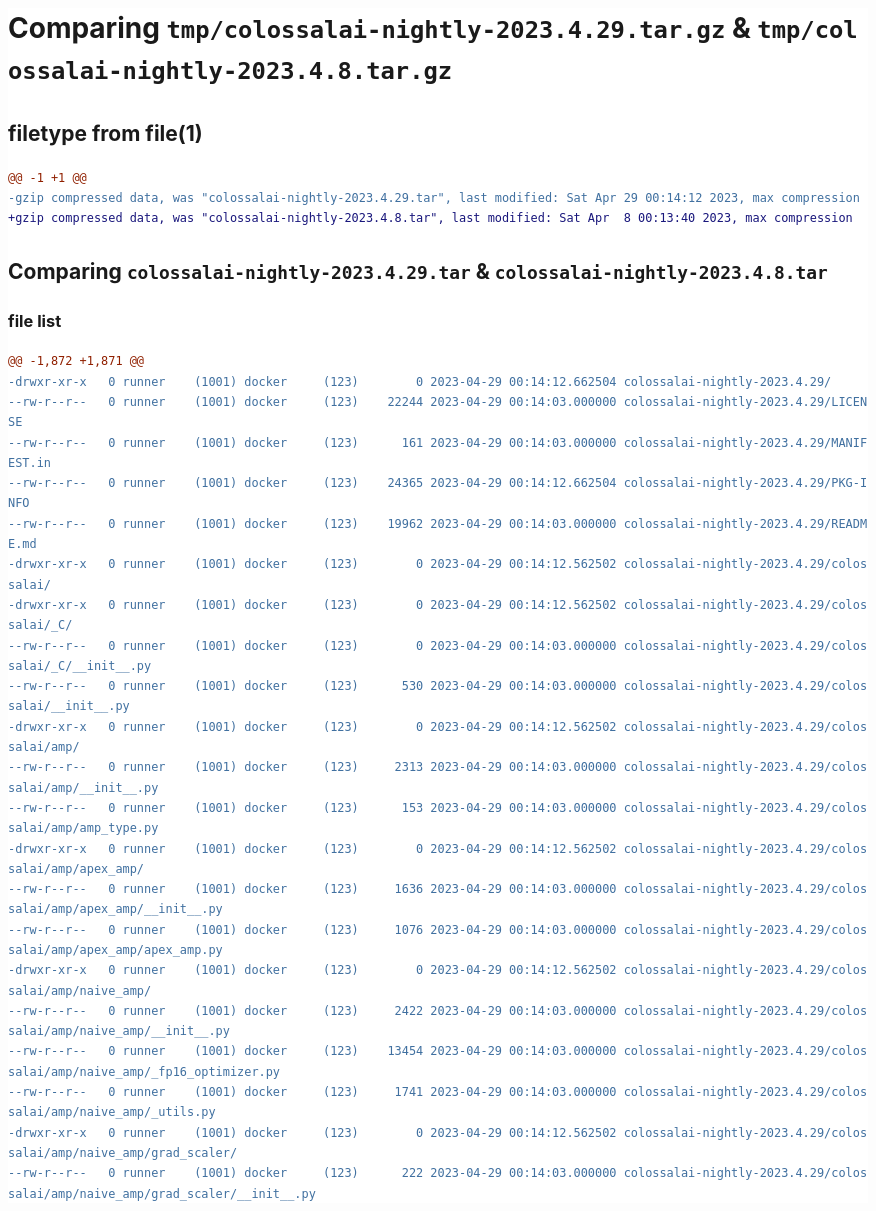 # Comparing `tmp/colossalai-nightly-2023.4.29.tar.gz` & `tmp/colossalai-nightly-2023.4.8.tar.gz`

## filetype from file(1)

```diff
@@ -1 +1 @@
-gzip compressed data, was "colossalai-nightly-2023.4.29.tar", last modified: Sat Apr 29 00:14:12 2023, max compression
+gzip compressed data, was "colossalai-nightly-2023.4.8.tar", last modified: Sat Apr  8 00:13:40 2023, max compression
```

## Comparing `colossalai-nightly-2023.4.29.tar` & `colossalai-nightly-2023.4.8.tar`

### file list

```diff
@@ -1,872 +1,871 @@
-drwxr-xr-x   0 runner    (1001) docker     (123)        0 2023-04-29 00:14:12.662504 colossalai-nightly-2023.4.29/
--rw-r--r--   0 runner    (1001) docker     (123)    22244 2023-04-29 00:14:03.000000 colossalai-nightly-2023.4.29/LICENSE
--rw-r--r--   0 runner    (1001) docker     (123)      161 2023-04-29 00:14:03.000000 colossalai-nightly-2023.4.29/MANIFEST.in
--rw-r--r--   0 runner    (1001) docker     (123)    24365 2023-04-29 00:14:12.662504 colossalai-nightly-2023.4.29/PKG-INFO
--rw-r--r--   0 runner    (1001) docker     (123)    19962 2023-04-29 00:14:03.000000 colossalai-nightly-2023.4.29/README.md
-drwxr-xr-x   0 runner    (1001) docker     (123)        0 2023-04-29 00:14:12.562502 colossalai-nightly-2023.4.29/colossalai/
-drwxr-xr-x   0 runner    (1001) docker     (123)        0 2023-04-29 00:14:12.562502 colossalai-nightly-2023.4.29/colossalai/_C/
--rw-r--r--   0 runner    (1001) docker     (123)        0 2023-04-29 00:14:03.000000 colossalai-nightly-2023.4.29/colossalai/_C/__init__.py
--rw-r--r--   0 runner    (1001) docker     (123)      530 2023-04-29 00:14:03.000000 colossalai-nightly-2023.4.29/colossalai/__init__.py
-drwxr-xr-x   0 runner    (1001) docker     (123)        0 2023-04-29 00:14:12.562502 colossalai-nightly-2023.4.29/colossalai/amp/
--rw-r--r--   0 runner    (1001) docker     (123)     2313 2023-04-29 00:14:03.000000 colossalai-nightly-2023.4.29/colossalai/amp/__init__.py
--rw-r--r--   0 runner    (1001) docker     (123)      153 2023-04-29 00:14:03.000000 colossalai-nightly-2023.4.29/colossalai/amp/amp_type.py
-drwxr-xr-x   0 runner    (1001) docker     (123)        0 2023-04-29 00:14:12.562502 colossalai-nightly-2023.4.29/colossalai/amp/apex_amp/
--rw-r--r--   0 runner    (1001) docker     (123)     1636 2023-04-29 00:14:03.000000 colossalai-nightly-2023.4.29/colossalai/amp/apex_amp/__init__.py
--rw-r--r--   0 runner    (1001) docker     (123)     1076 2023-04-29 00:14:03.000000 colossalai-nightly-2023.4.29/colossalai/amp/apex_amp/apex_amp.py
-drwxr-xr-x   0 runner    (1001) docker     (123)        0 2023-04-29 00:14:12.562502 colossalai-nightly-2023.4.29/colossalai/amp/naive_amp/
--rw-r--r--   0 runner    (1001) docker     (123)     2422 2023-04-29 00:14:03.000000 colossalai-nightly-2023.4.29/colossalai/amp/naive_amp/__init__.py
--rw-r--r--   0 runner    (1001) docker     (123)    13454 2023-04-29 00:14:03.000000 colossalai-nightly-2023.4.29/colossalai/amp/naive_amp/_fp16_optimizer.py
--rw-r--r--   0 runner    (1001) docker     (123)     1741 2023-04-29 00:14:03.000000 colossalai-nightly-2023.4.29/colossalai/amp/naive_amp/_utils.py
-drwxr-xr-x   0 runner    (1001) docker     (123)        0 2023-04-29 00:14:12.562502 colossalai-nightly-2023.4.29/colossalai/amp/naive_amp/grad_scaler/
--rw-r--r--   0 runner    (1001) docker     (123)      222 2023-04-29 00:14:03.000000 colossalai-nightly-2023.4.29/colossalai/amp/naive_amp/grad_scaler/__init__.py
```